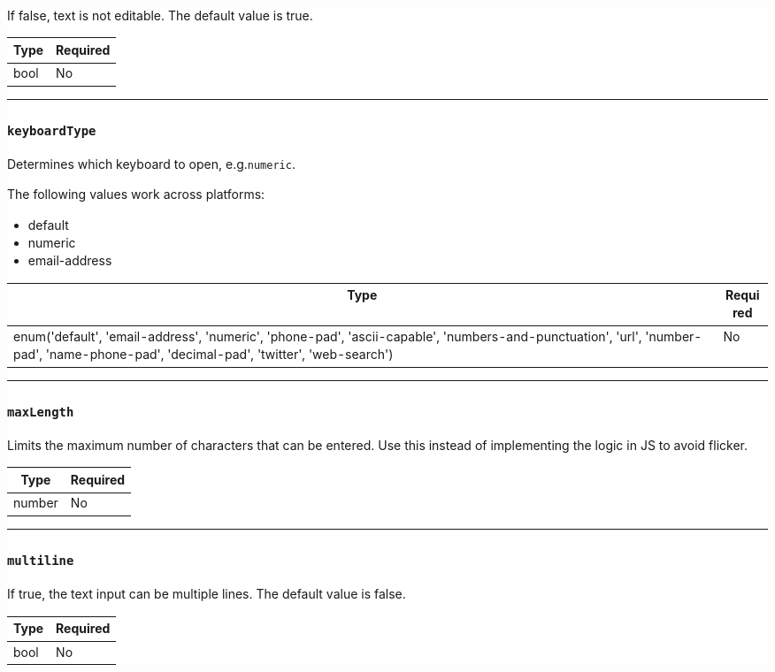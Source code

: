 If false, text is not editable. The default value is true.

| Type | Required |
| - | - |
| bool | No |




---

### `keyboardType`

Determines which keyboard to open, e.g.`numeric`.

The following values work across platforms:

- default
- numeric
- email-address

| Type | Required |
| - | - |
| enum('default', 'email-address', 'numeric', 'phone-pad', 'ascii-capable', 'numbers-and-punctuation', 'url', 'number-pad', 'name-phone-pad', 'decimal-pad', 'twitter', 'web-search') | No |




---

### `maxLength`

Limits the maximum number of characters that can be entered. Use this
instead of implementing the logic in JS to avoid flicker.

| Type | Required |
| - | - |
| number | No |




---

### `multiline`

If true, the text input can be multiple lines.
The default value is false.

| Type | Required |
| - | - |
| bool | No |
